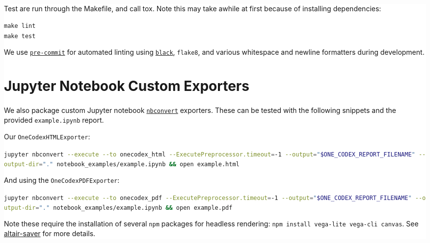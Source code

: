 Test are run through the Makefile, and call tox. Note this may take awhile at first because of installing dependencies:

```shell
make lint
make test
```

We use [`pre-commit`](https://pre-commit.com) for automated linting using [`black`](https://github.com/ambv/black), `flake8`, and various whitespace and newline formatters during development.

# Jupyter Notebook Custom Exporters

We also package custom Jupyter notebook [`nbconvert`](https://nbconvert.readthedocs.io/en/latest/index.html) exporters. These can be tested with the following snippets and the provided `example.ipynb` report.

Our `OneCodexHTMLExporter`:

```sh
jupyter nbconvert --execute --to onecodex_html --ExecutePreprocessor.timeout=-1 --output="$ONE_CODEX_REPORT_FILENAME" --output-dir="." notebook_examples/example.ipynb && open example.html
```

And using the `OneCodexPDFExporter`:

```sh
jupyter nbconvert --execute --to onecodex_pdf --ExecutePreprocessor.timeout=-1 --output="$ONE_CODEX_REPORT_FILENAME" --output-dir="." notebook_examples/example.ipynb && open example.pdf
```

Note these require the installation of several `npm` packages for headless rendering: `npm install vega-lite vega-cli canvas`. See [altair-saver](`https://github.com/altair-viz/altair_saver`) for more details.
